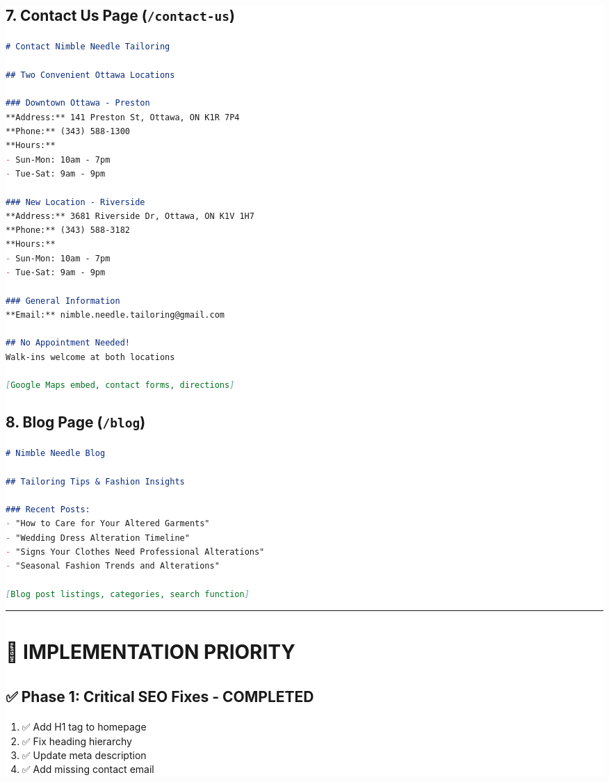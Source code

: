 ## **7. Contact Us Page** (`/contact-us`)
```markdown
# Contact Nimble Needle Tailoring

## Two Convenient Ottawa Locations

### Downtown Ottawa - Preston
**Address:** 141 Preston St, Ottawa, ON K1R 7P4
**Phone:** (343) 588-1300
**Hours:** 
- Sun-Mon: 10am - 7pm
- Tue-Sat: 9am - 9pm

### New Location - Riverside  
**Address:** 3681 Riverside Dr, Ottawa, ON K1V 1H7
**Phone:** (343) 588-3182
**Hours:**
- Sun-Mon: 10am - 7pm  
- Tue-Sat: 9am - 9pm

### General Information
**Email:** nimble.needle.tailoring@gmail.com

## No Appointment Needed!
Walk-ins welcome at both locations

[Google Maps embed, contact forms, directions]
```

## **8. Blog Page** (`/blog`)
```markdown
# Nimble Needle Blog

## Tailoring Tips & Fashion Insights

### Recent Posts:
- "How to Care for Your Altered Garments"
- "Wedding Dress Alteration Timeline"  
- "Signs Your Clothes Need Professional Alterations"
- "Seasonal Fashion Trends and Alterations"

[Blog post listings, categories, search function]
```

---

# 🎯 **IMPLEMENTATION PRIORITY**

## **✅ Phase 1: Critical SEO Fixes** - COMPLETED
1. ✅ Add H1 tag to homepage
2. ✅ Fix heading hierarchy  
3. ✅ Update meta description
4. ✅ Add missing contact email
